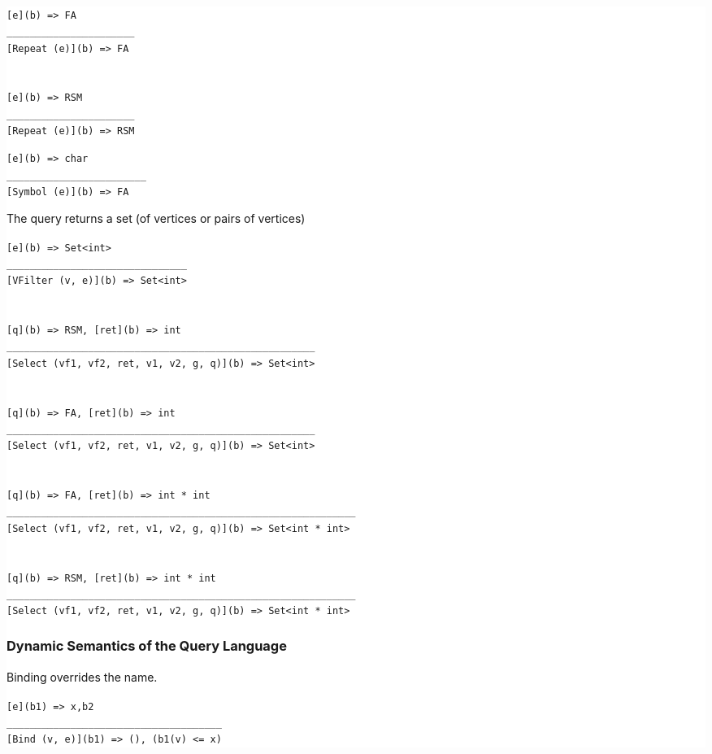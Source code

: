 ```
[e](b) => FA
______________________
[Repeat (e)](b) => FA


[e](b) => RSM
______________________
[Repeat (e)](b) => RSM

```

```
[e](b) => char
________________________
[Symbol (e)](b) => FA

```

The query returns a set (of vertices or pairs of vertices)

```
[e](b) => Set<int>
_______________________________
[VFilter (v, e)](b) => Set<int>


[q](b) => RSM, [ret](b) => int
_____________________________________________________
[Select (vf1, vf2, ret, v1, v2, g, q)](b) => Set<int>


[q](b) => FA, [ret](b) => int
_____________________________________________________
[Select (vf1, vf2, ret, v1, v2, g, q)](b) => Set<int>


[q](b) => FA, [ret](b) => int * int
____________________________________________________________
[Select (vf1, vf2, ret, v1, v2, g, q)](b) => Set<int * int>


[q](b) => RSM, [ret](b) => int * int
____________________________________________________________
[Select (vf1, vf2, ret, v1, v2, g, q)](b) => Set<int * int>

```


### Dynamic Semantics of the Query Language

Binding overrides the name.

```
[e](b1) => x,b2
_____________________________________
[Bind (v, e)](b1) => (), (b1(v) <= x)

```
